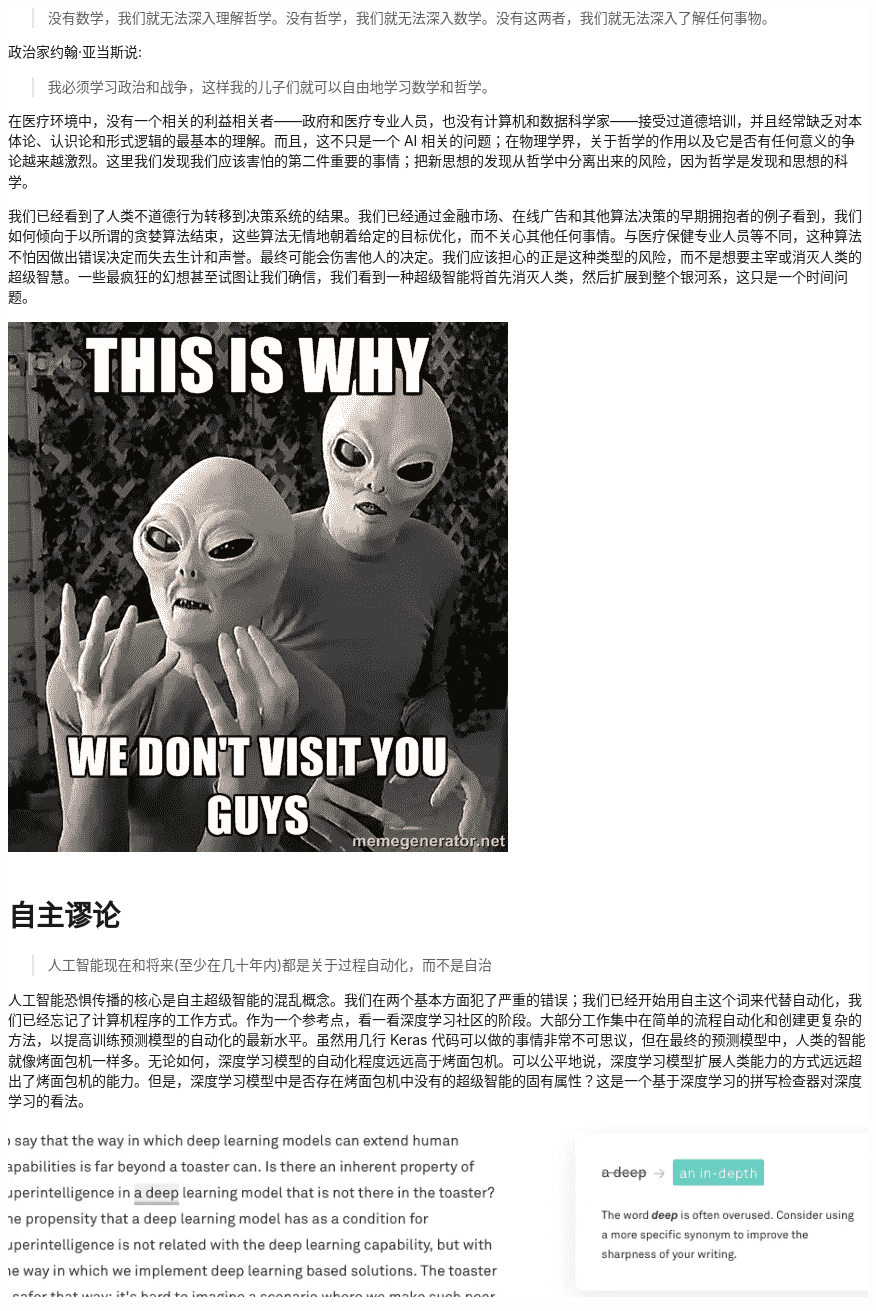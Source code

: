 > 没有数学，我们就无法深入理解哲学。没有哲学，我们就无法深入数学。没有这两者，我们就无法深入了解任何事物。

政治家约翰·亚当斯说:

> 我必须学习政治和战争，这样我的儿子们就可以自由地学习数学和哲学。

在医疗环境中，没有一个相关的利益相关者——政府和医疗专业人员，也没有计算机和数据科学家——接受过道德培训，并且经常缺乏对本体论、认识论和形式逻辑的最基本的理解。而且，这不只是一个 AI 相关的问题；在物理学界，关于哲学的作用以及它是否有任何意义的争论越来越激烈。这里我们发现我们应该害怕的第二件重要的事情；把新思想的发现从哲学中分离出来的风险，因为哲学是发现和思想的科学。

我们已经看到了人类不道德行为转移到决策系统的结果。我们已经通过金融市场、在线广告和其他算法决策的早期拥抱者的例子看到，我们如何倾向于以所谓的贪婪算法结束，这些算法无情地朝着给定的目标优化，而不关心其他任何事情。与医疗保健专业人员等不同，这种算法不怕因做出错误决定而失去生计和声誉。最终可能会伤害他人的决定。我们应该担心的正是这种类型的风险，而不是想要主宰或消灭人类的超级智慧。一些最疯狂的幻想甚至试图让我们确信，我们看到一种超级智能将首先消灭人类，然后扩展到整个银河系，这只是一个时间问题。

![](img/7bf2f408b56f5495c0503f5b2d9753f5.png)

# 自主谬论

> 人工智能现在和将来(至少在几十年内)都是关于过程自动化，而不是自治

人工智能恐惧传播的核心是自主超级智能的混乱概念。我们在两个基本方面犯了严重的错误；我们已经开始用自主这个词来代替自动化，我们已经忘记了计算机程序的工作方式。作为一个参考点，看一看深度学习社区的阶段。大部分工作集中在简单的流程自动化和创建更复杂的方法，以提高训练预测模型的自动化的最新水平。虽然用几行 Keras 代码可以做的事情非常不可思议，但在最终的预测模型中，人类的智能就像烤面包机一样多。无论如何，深度学习模型的自动化程度远远高于烤面包机。可以公平地说，深度学习模型扩展人类能力的方式远远超出了烤面包机的能力。但是，深度学习模型中是否存在烤面包机中没有的超级智能的固有属性？这是一个基于深度学习的拼写检查器对深度学习的看法。

![](img/859a9ff66721cd47a0ea118b92157782.png)

